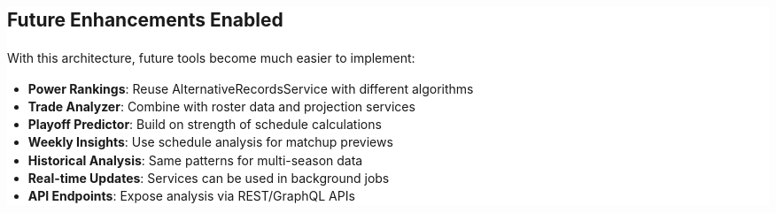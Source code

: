 ## Future Enhancements Enabled

With this architecture, future tools become much easier to implement:

- **Power Rankings**: Reuse AlternativeRecordsService with different algorithms
- **Trade Analyzer**: Combine with roster data and projection services
- **Playoff Predictor**: Build on strength of schedule calculations
- **Weekly Insights**: Use schedule analysis for matchup previews
- **Historical Analysis**: Same patterns for multi-season data
- **Real-time Updates**: Services can be used in background jobs
- **API Endpoints**: Expose analysis via REST/GraphQL APIs